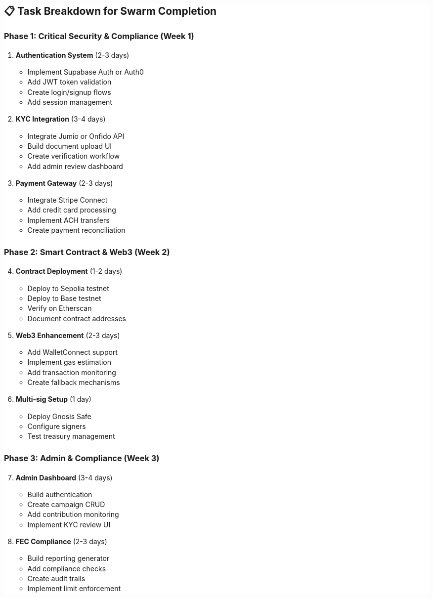 ## 📋 Task Breakdown for Swarm Completion

### Phase 1: Critical Security & Compliance (Week 1)

1. **Authentication System** (2-3 days)
   - Implement Supabase Auth or Auth0
   - Add JWT token validation
   - Create login/signup flows
   - Add session management

2. **KYC Integration** (3-4 days)
   - Integrate Jumio or Onfido API
   - Build document upload UI
   - Create verification workflow
   - Add admin review dashboard

3. **Payment Gateway** (2-3 days)
   - Integrate Stripe Connect
   - Add credit card processing
   - Implement ACH transfers
   - Create payment reconciliation

### Phase 2: Smart Contract & Web3 (Week 2)

4. **Contract Deployment** (1-2 days)
   - Deploy to Sepolia testnet
   - Deploy to Base testnet
   - Verify on Etherscan
   - Document contract addresses

5. **Web3 Enhancement** (2-3 days)
   - Add WalletConnect support
   - Implement gas estimation
   - Add transaction monitoring
   - Create fallback mechanisms

6. **Multi-sig Setup** (1 day)
   - Deploy Gnosis Safe
   - Configure signers
   - Test treasury management

### Phase 3: Admin & Compliance (Week 3)

7. **Admin Dashboard** (3-4 days)
   - Build authentication
   - Create campaign CRUD
   - Add contribution monitoring
   - Implement KYC review UI

8. **FEC Compliance** (2-3 days)
   - Build reporting generator
   - Add compliance checks
   - Create audit trails
   - Implement limit enforcement
